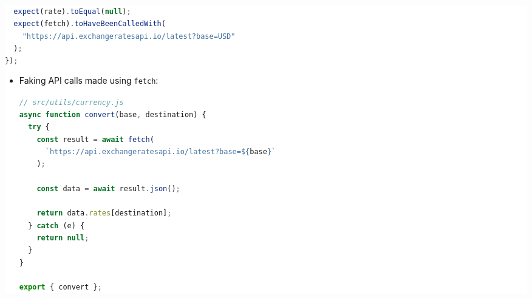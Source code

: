   ```javascript
    expect(rate).toEqual(null);
    expect(fetch).toHaveBeenCalledWith(
      "https://api.exchangeratesapi.io/latest?base=USD"
    );
  });
  ```

- Faking API calls made using `fetch`:

  ```javascript
  // src/utils/currency.js
  async function convert(base, destination) {
    try {
      const result = await fetch(
        `https://api.exchangeratesapi.io/latest?base=${base}`
      );

      const data = await result.json();

      return data.rates[destination];
    } catch (e) {
      return null;
    }
  }

  export { convert };
  ```
